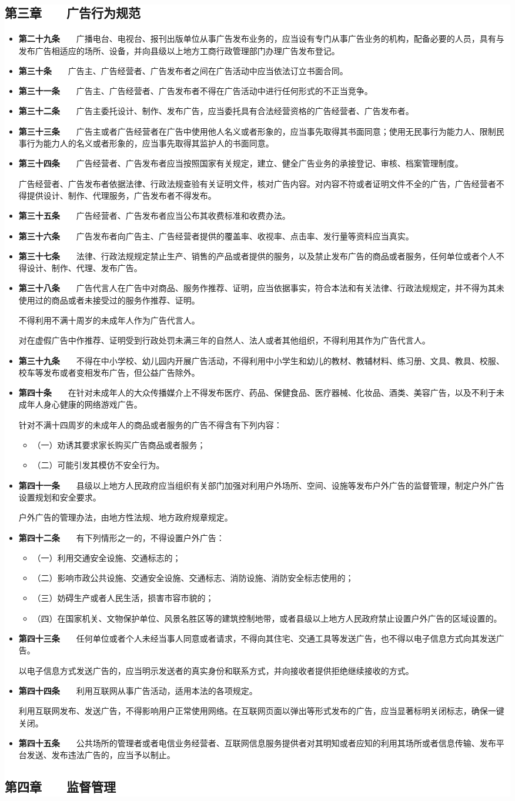 ## 第三章　　广告行为规范

- **第二十九条**　　广播电台、电视台、报刊出版单位从事广告发布业务的，应当设有专门从事广告业务的机构，配备必要的人员，具有与发布广告相适应的场所、设备，并向县级以上地方工商行政管理部门办理广告发布登记。

- **第三十条**　　广告主、广告经营者、广告发布者之间在广告活动中应当依法订立书面合同。

- **第三十一条**　　广告主、广告经营者、广告发布者不得在广告活动中进行任何形式的不正当竞争。

- **第三十二条**　　广告主委托设计、制作、发布广告，应当委托具有合法经营资格的广告经营者、广告发布者。

- **第三十三条**　　广告主或者广告经营者在广告中使用他人名义或者形象的，应当事先取得其书面同意；使用无民事行为能力人、限制民事行为能力人的名义或者形象的，应当事先取得其监护人的书面同意。

- **第三十四条**　　广告经营者、广告发布者应当按照国家有关规定，建立、健全广告业务的承接登记、审核、档案管理制度。

  广告经营者、广告发布者依据法律、行政法规查验有关证明文件，核对广告内容。对内容不符或者证明文件不全的广告，广告经营者不得提供设计、制作、代理服务，广告发布者不得发布。

- **第三十五条**　　广告经营者、广告发布者应当公布其收费标准和收费办法。

- **第三十六条**　　广告发布者向广告主、广告经营者提供的覆盖率、收视率、点击率、发行量等资料应当真实。

- **第三十七条**　　法律、行政法规规定禁止生产、销售的产品或者提供的服务，以及禁止发布广告的商品或者服务，任何单位或者个人不得设计、制作、代理、发布广告。

- **第三十八条**　　广告代言人在广告中对商品、服务作推荐、证明，应当依据事实，符合本法和有关法律、行政法规规定，并不得为其未使用过的商品或者未接受过的服务作推荐、证明。

  不得利用不满十周岁的未成年人作为广告代言人。

  对在虚假广告中作推荐、证明受到行政处罚未满三年的自然人、法人或者其他组织，不得利用其作为广告代言人。

- **第三十九条**　　不得在中小学校、幼儿园内开展广告活动，不得利用中小学生和幼儿的教材、教辅材料、练习册、文具、教具、校服、校车等发布或者变相发布广告，但公益广告除外。

- **第四十条**　　在针对未成年人的大众传播媒介上不得发布医疗、药品、保健食品、医疗器械、化妆品、酒类、美容广告，以及不利于未成年人身心健康的网络游戏广告。

  针对不满十四周岁的未成年人的商品或者服务的广告不得含有下列内容：

  - （一）劝诱其要求家长购买广告商品或者服务；

  - （二）可能引发其模仿不安全行为。

- **第四十一条**　　县级以上地方人民政府应当组织有关部门加强对利用户外场所、空间、设施等发布户外广告的监督管理，制定户外广告设置规划和安全要求。

  户外广告的管理办法，由地方性法规、地方政府规章规定。

- **第四十二条**　　有下列情形之一的，不得设置户外广告：

  - （一）利用交通安全设施、交通标志的；

  - （二）影响市政公共设施、交通安全设施、交通标志、消防设施、消防安全标志使用的；

  - （三）妨碍生产或者人民生活，损害市容市貌的；

  - （四）在国家机关、文物保护单位、风景名胜区等的建筑控制地带，或者县级以上地方人民政府禁止设置户外广告的区域设置的。

- **第四十三条**　　任何单位或者个人未经当事人同意或者请求，不得向其住宅、交通工具等发送广告，也不得以电子信息方式向其发送广告。

  以电子信息方式发送广告的，应当明示发送者的真实身份和联系方式，并向接收者提供拒绝继续接收的方式。

- **第四十四条**　　利用互联网从事广告活动，适用本法的各项规定。

  利用互联网发布、发送广告，不得影响用户正常使用网络。在互联网页面以弹出等形式发布的广告，应当显著标明关闭标志，确保一键关闭。

- **第四十五条**　　公共场所的管理者或者电信业务经营者、互联网信息服务提供者对其明知或者应知的利用其场所或者信息传输、发布平台发送、发布违法广告的，应当予以制止。

## 第四章　　监督管理
